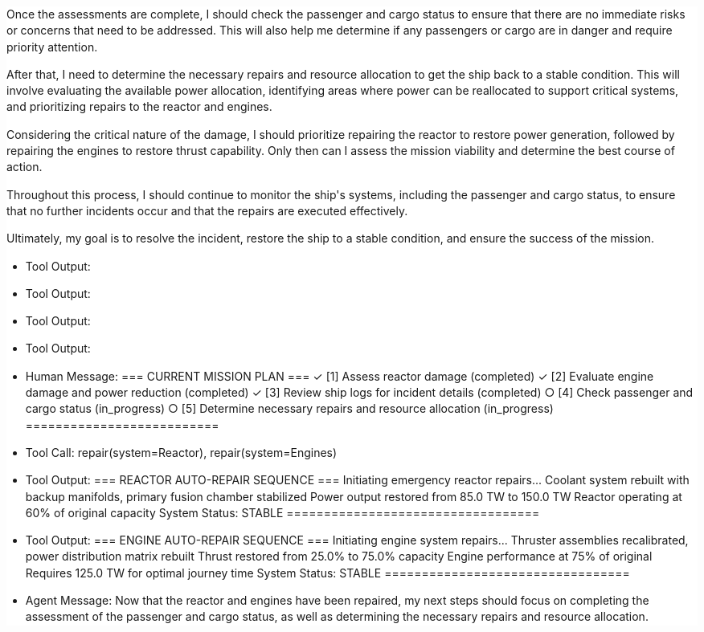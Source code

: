 Once the assessments are complete, I should check the passenger and cargo status to ensure that there are no immediate risks or concerns that need to be addressed. This will also help me determine if any passengers or cargo are in danger and require priority attention.

After that, I need to determine the necessary repairs and resource allocation to get the ship back to a stable condition. This will involve evaluating the available power allocation, identifying areas where power can be reallocated to support critical systems, and prioritizing repairs to the reactor and engines.

Considering the critical nature of the damage, I should prioritize repairing the reactor to restore power generation, followed by repairing the engines to restore thrust capability. Only then can I assess the mission viability and determine the best course of action.

Throughout this process, I should continue to monitor the ship's systems, including the passenger and cargo status, to ensure that no further incidents occur and that the repairs are executed effectively.

Ultimately, my goal is to resolve the incident, restore the ship to a stable condition, and ensure the success of the mission.

* Tool Output:

* Tool Output:

* Tool Output:

* Tool Output:

* Human Message: === CURRENT MISSION PLAN ===
✓ [1] Assess reactor damage (completed)
✓ [2] Evaluate engine damage and power reduction (completed)
✓ [3] Review ship logs for incident details (completed)
○ [4] Check passenger and cargo status (in_progress)
○ [5] Determine necessary repairs and resource allocation (in_progress)
==========================

* Tool Call: repair(system=Reactor), repair(system=Engines)

* Tool Output: === REACTOR AUTO-REPAIR SEQUENCE ===
Initiating emergency reactor repairs...
Coolant system rebuilt with backup manifolds, primary fusion chamber stabilized
Power output restored from 85.0 TW to 150.0 TW
Reactor operating at 60% of original capacity
System Status: STABLE
==================================

* Tool Output: === ENGINE AUTO-REPAIR SEQUENCE ===
Initiating engine system repairs...
Thruster assemblies recalibrated, power distribution matrix rebuilt
Thrust restored from 25.0% to 75.0% capacity
Engine performance at 75% of original
Requires 125.0 TW for optimal journey time
System Status: STABLE
=================================

* Agent Message: Now that the reactor and engines have been repaired, my next steps should focus on completing the assessment of the passenger and cargo status, as well as determining the necessary repairs and resource allocation.

